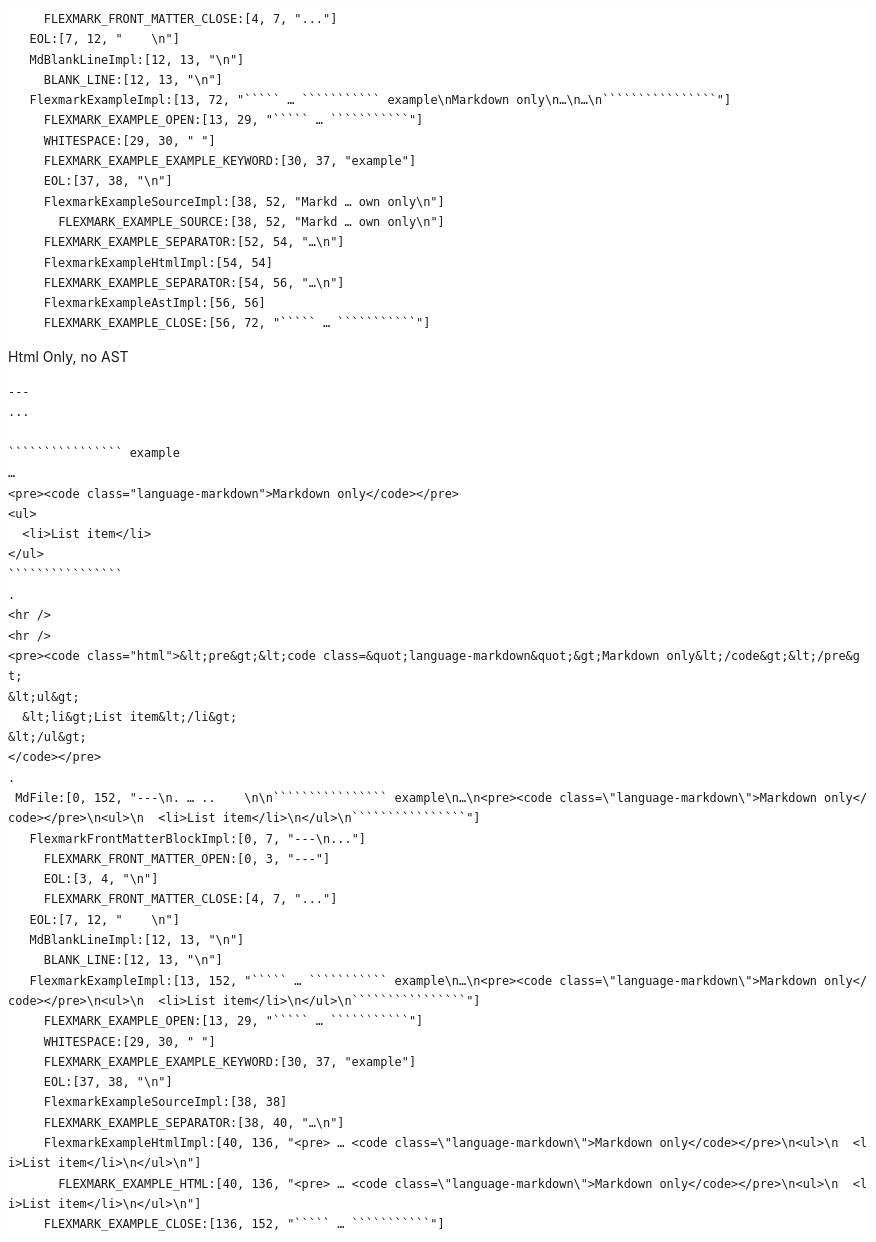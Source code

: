 ```````````````````````````````` example(SpecExample: 8) options(flexmark-spec)
     FLEXMARK_FRONT_MATTER_CLOSE:[4, 7, "..."]
   EOL:[7, 12, "    \n"]
   MdBlankLineImpl:[12, 13, "\n"]
     BLANK_LINE:[12, 13, "\n"]
   FlexmarkExampleImpl:[13, 72, "````` … ``````````` example\nMarkdown only\n…\n…\n````````````````"]
     FLEXMARK_EXAMPLE_OPEN:[13, 29, "````` … ```````````"]
     WHITESPACE:[29, 30, " "]
     FLEXMARK_EXAMPLE_EXAMPLE_KEYWORD:[30, 37, "example"]
     EOL:[37, 38, "\n"]
     FlexmarkExampleSourceImpl:[38, 52, "Markd … own only\n"]
       FLEXMARK_EXAMPLE_SOURCE:[38, 52, "Markd … own only\n"]
     FLEXMARK_EXAMPLE_SEPARATOR:[52, 54, "…\n"]
     FlexmarkExampleHtmlImpl:[54, 54]
     FLEXMARK_EXAMPLE_SEPARATOR:[54, 56, "…\n"]
     FlexmarkExampleAstImpl:[56, 56]
     FLEXMARK_EXAMPLE_CLOSE:[56, 72, "````` … ```````````"]
````````````````````````````````


Html Only, no AST

```````````````````````````````` example(SpecExample: 9) options(flexmark-spec)
---
...    

```````````````` example
…
<pre><code class="language-markdown">Markdown only</code></pre>
<ul>
  <li>List item</li>
</ul>
````````````````
.
<hr />
<hr />
<pre><code class="html">&lt;pre&gt;&lt;code class=&quot;language-markdown&quot;&gt;Markdown only&lt;/code&gt;&lt;/pre&gt;
&lt;ul&gt;
  &lt;li&gt;List item&lt;/li&gt;
&lt;/ul&gt;
</code></pre>
.
 MdFile:[0, 152, "---\n. … ..    \n\n```````````````` example\n…\n<pre><code class=\"language-markdown\">Markdown only</code></pre>\n<ul>\n  <li>List item</li>\n</ul>\n````````````````"]
   FlexmarkFrontMatterBlockImpl:[0, 7, "---\n..."]
     FLEXMARK_FRONT_MATTER_OPEN:[0, 3, "---"]
     EOL:[3, 4, "\n"]
     FLEXMARK_FRONT_MATTER_CLOSE:[4, 7, "..."]
   EOL:[7, 12, "    \n"]
   MdBlankLineImpl:[12, 13, "\n"]
     BLANK_LINE:[12, 13, "\n"]
   FlexmarkExampleImpl:[13, 152, "````` … ``````````` example\n…\n<pre><code class=\"language-markdown\">Markdown only</code></pre>\n<ul>\n  <li>List item</li>\n</ul>\n````````````````"]
     FLEXMARK_EXAMPLE_OPEN:[13, 29, "````` … ```````````"]
     WHITESPACE:[29, 30, " "]
     FLEXMARK_EXAMPLE_EXAMPLE_KEYWORD:[30, 37, "example"]
     EOL:[37, 38, "\n"]
     FlexmarkExampleSourceImpl:[38, 38]
     FLEXMARK_EXAMPLE_SEPARATOR:[38, 40, "…\n"]
     FlexmarkExampleHtmlImpl:[40, 136, "<pre> … <code class=\"language-markdown\">Markdown only</code></pre>\n<ul>\n  <li>List item</li>\n</ul>\n"]
       FLEXMARK_EXAMPLE_HTML:[40, 136, "<pre> … <code class=\"language-markdown\">Markdown only</code></pre>\n<ul>\n  <li>List item</li>\n</ul>\n"]
     FLEXMARK_EXAMPLE_CLOSE:[136, 152, "````` … ```````````"]
````````````````````````````````